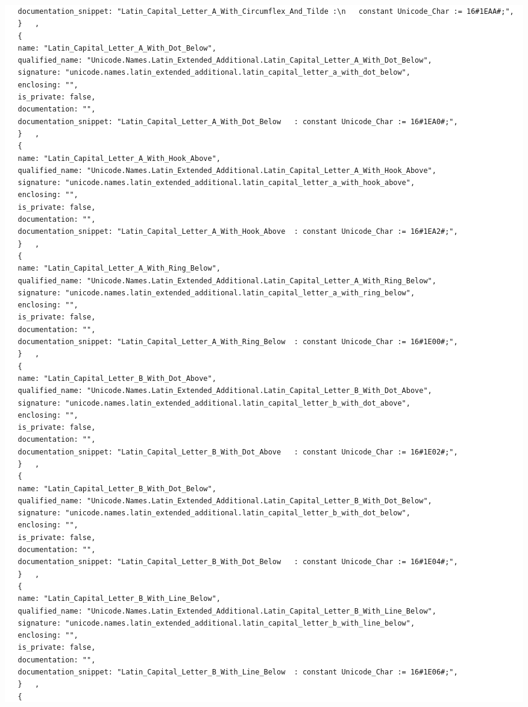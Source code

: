        documentation_snippet: "Latin_Capital_Letter_A_With_Circumflex_And_Tilde :\n   constant Unicode_Char := 16#1EAA#;",
       }   ,
       {
       name: "Latin_Capital_Letter_A_With_Dot_Below",
       qualified_name: "Unicode.Names.Latin_Extended_Additional.Latin_Capital_Letter_A_With_Dot_Below",
       signature: "unicode.names.latin_extended_additional.latin_capital_letter_a_with_dot_below",
       enclosing: "",
       is_private: false,
       documentation: "",
       documentation_snippet: "Latin_Capital_Letter_A_With_Dot_Below   : constant Unicode_Char := 16#1EA0#;",
       }   ,
       {
       name: "Latin_Capital_Letter_A_With_Hook_Above",
       qualified_name: "Unicode.Names.Latin_Extended_Additional.Latin_Capital_Letter_A_With_Hook_Above",
       signature: "unicode.names.latin_extended_additional.latin_capital_letter_a_with_hook_above",
       enclosing: "",
       is_private: false,
       documentation: "",
       documentation_snippet: "Latin_Capital_Letter_A_With_Hook_Above  : constant Unicode_Char := 16#1EA2#;",
       }   ,
       {
       name: "Latin_Capital_Letter_A_With_Ring_Below",
       qualified_name: "Unicode.Names.Latin_Extended_Additional.Latin_Capital_Letter_A_With_Ring_Below",
       signature: "unicode.names.latin_extended_additional.latin_capital_letter_a_with_ring_below",
       enclosing: "",
       is_private: false,
       documentation: "",
       documentation_snippet: "Latin_Capital_Letter_A_With_Ring_Below  : constant Unicode_Char := 16#1E00#;",
       }   ,
       {
       name: "Latin_Capital_Letter_B_With_Dot_Above",
       qualified_name: "Unicode.Names.Latin_Extended_Additional.Latin_Capital_Letter_B_With_Dot_Above",
       signature: "unicode.names.latin_extended_additional.latin_capital_letter_b_with_dot_above",
       enclosing: "",
       is_private: false,
       documentation: "",
       documentation_snippet: "Latin_Capital_Letter_B_With_Dot_Above   : constant Unicode_Char := 16#1E02#;",
       }   ,
       {
       name: "Latin_Capital_Letter_B_With_Dot_Below",
       qualified_name: "Unicode.Names.Latin_Extended_Additional.Latin_Capital_Letter_B_With_Dot_Below",
       signature: "unicode.names.latin_extended_additional.latin_capital_letter_b_with_dot_below",
       enclosing: "",
       is_private: false,
       documentation: "",
       documentation_snippet: "Latin_Capital_Letter_B_With_Dot_Below   : constant Unicode_Char := 16#1E04#;",
       }   ,
       {
       name: "Latin_Capital_Letter_B_With_Line_Below",
       qualified_name: "Unicode.Names.Latin_Extended_Additional.Latin_Capital_Letter_B_With_Line_Below",
       signature: "unicode.names.latin_extended_additional.latin_capital_letter_b_with_line_below",
       enclosing: "",
       is_private: false,
       documentation: "",
       documentation_snippet: "Latin_Capital_Letter_B_With_Line_Below  : constant Unicode_Char := 16#1E06#;",
       }   ,
       {